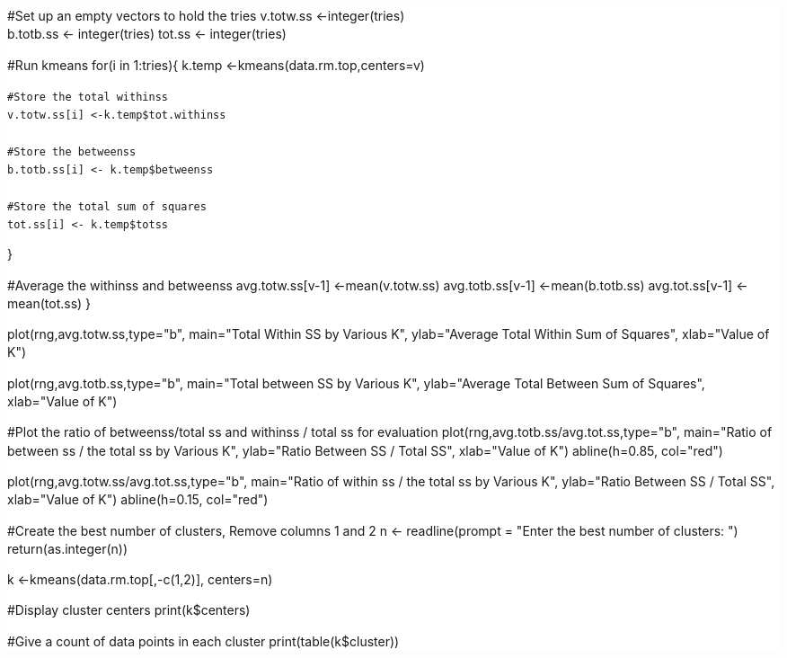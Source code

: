   #Set up an empty vectors to hold the tries 
  v.totw.ss <-integer(tries)  
  b.totb.ss <- integer(tries) 
  tot.ss <- integer(tries) 
   
  #Run kmeans 
  for(i in 1:tries){ 
    k.temp <-kmeans(data.rm.top,centers=v)  
     
    #Store the total withinss 
    v.totw.ss[i] <-k.temp$tot.withinss 
     
    #Store the betweenss 
    b.totb.ss[i] <- k.temp$betweenss 
     
    #Store the total sum of squares 
    tot.ss[i] <- k.temp$totss 
  } 
   
  #Average the withinss and betweenss 
  avg.totw.ss[v-1] <-mean(v.totw.ss) 
  avg.totb.ss[v-1] <-mean(b.totb.ss) 
  avg.tot.ss[v-1] <- mean(tot.ss) 
} 
 
plot(rng,avg.totw.ss,type="b", main="Total Within SS by Various K", 
     ylab="Average Total Within Sum of Squares", 
     xlab="Value of K") 
 
plot(rng,avg.totb.ss,type="b", main="Total between SS by Various K", 
     ylab="Average Total Between Sum of Squares", 
     xlab="Value of K") 
 
#Plot the ratio of betweenss/total ss and withinss / total ss for evaluation 
plot(rng,avg.totb.ss/avg.tot.ss,type="b", main="Ratio of between ss / the total ss by Various K", 
     ylab="Ratio Between SS / Total SS", 
     xlab="Value of K") 
abline(h=0.85, col="red") 
 
plot(rng,avg.totw.ss/avg.tot.ss,type="b", main="Ratio of within ss / the total ss by Various K", 
     ylab="Ratio Between SS / Total SS", 
     xlab="Value of K") 
abline(h=0.15, col="red") 
 
 
#Create the best number of clusters, Remove columns 1 and 2 
n <- readline(prompt = "Enter the best number of clusters: ") 
return(as.integer(n)) 
 
k <-kmeans(data.rm.top[,-c(1,2)], centers=n)  
 
#Display&nbsp;cluster centers 
print(k$centers) 
 
#Give a count of data points in each cluster 
print(table(k$cluster)) 
 
 